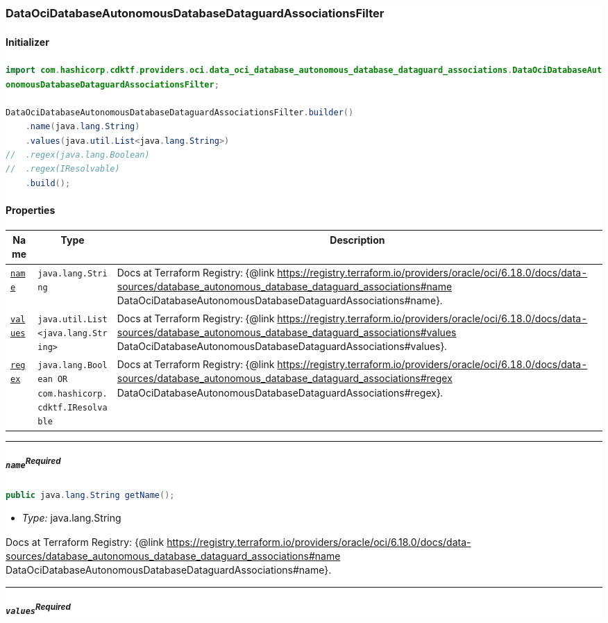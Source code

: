 
### DataOciDatabaseAutonomousDatabaseDataguardAssociationsFilter <a name="DataOciDatabaseAutonomousDatabaseDataguardAssociationsFilter" id="rhizo-co-terraform-provider-oci.dataOciDatabaseAutonomousDatabaseDataguardAssociations.DataOciDatabaseAutonomousDatabaseDataguardAssociationsFilter"></a>

#### Initializer <a name="Initializer" id="rhizo-co-terraform-provider-oci.dataOciDatabaseAutonomousDatabaseDataguardAssociations.DataOciDatabaseAutonomousDatabaseDataguardAssociationsFilter.Initializer"></a>

```java
import com.hashicorp.cdktf.providers.oci.data_oci_database_autonomous_database_dataguard_associations.DataOciDatabaseAutonomousDatabaseDataguardAssociationsFilter;

DataOciDatabaseAutonomousDatabaseDataguardAssociationsFilter.builder()
    .name(java.lang.String)
    .values(java.util.List<java.lang.String>)
//  .regex(java.lang.Boolean)
//  .regex(IResolvable)
    .build();
```

#### Properties <a name="Properties" id="Properties"></a>

| **Name** | **Type** | **Description** |
| --- | --- | --- |
| <code><a href="#rhizo-co-terraform-provider-oci.dataOciDatabaseAutonomousDatabaseDataguardAssociations.DataOciDatabaseAutonomousDatabaseDataguardAssociationsFilter.property.name">name</a></code> | <code>java.lang.String</code> | Docs at Terraform Registry: {@link https://registry.terraform.io/providers/oracle/oci/6.18.0/docs/data-sources/database_autonomous_database_dataguard_associations#name DataOciDatabaseAutonomousDatabaseDataguardAssociations#name}. |
| <code><a href="#rhizo-co-terraform-provider-oci.dataOciDatabaseAutonomousDatabaseDataguardAssociations.DataOciDatabaseAutonomousDatabaseDataguardAssociationsFilter.property.values">values</a></code> | <code>java.util.List<java.lang.String></code> | Docs at Terraform Registry: {@link https://registry.terraform.io/providers/oracle/oci/6.18.0/docs/data-sources/database_autonomous_database_dataguard_associations#values DataOciDatabaseAutonomousDatabaseDataguardAssociations#values}. |
| <code><a href="#rhizo-co-terraform-provider-oci.dataOciDatabaseAutonomousDatabaseDataguardAssociations.DataOciDatabaseAutonomousDatabaseDataguardAssociationsFilter.property.regex">regex</a></code> | <code>java.lang.Boolean OR com.hashicorp.cdktf.IResolvable</code> | Docs at Terraform Registry: {@link https://registry.terraform.io/providers/oracle/oci/6.18.0/docs/data-sources/database_autonomous_database_dataguard_associations#regex DataOciDatabaseAutonomousDatabaseDataguardAssociations#regex}. |

---

##### `name`<sup>Required</sup> <a name="name" id="rhizo-co-terraform-provider-oci.dataOciDatabaseAutonomousDatabaseDataguardAssociations.DataOciDatabaseAutonomousDatabaseDataguardAssociationsFilter.property.name"></a>

```java
public java.lang.String getName();
```

- *Type:* java.lang.String

Docs at Terraform Registry: {@link https://registry.terraform.io/providers/oracle/oci/6.18.0/docs/data-sources/database_autonomous_database_dataguard_associations#name DataOciDatabaseAutonomousDatabaseDataguardAssociations#name}.

---

##### `values`<sup>Required</sup> <a name="values" id="rhizo-co-terraform-provider-oci.dataOciDatabaseAutonomousDatabaseDataguardAssociations.DataOciDatabaseAutonomousDatabaseDataguardAssociationsFilter.property.values"></a>
